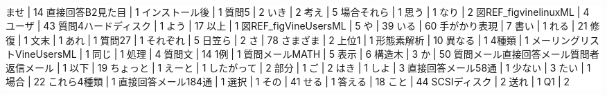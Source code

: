 ませ | 14
直接回答B2見た目 | 1
インストール後 | 1
質問5 | 2
いき | 2
考え | 5
場合それら | 1
思う | 1
なり | 2
図REF_figvinelinuxML | 4
ユーザ | 43
質問4ハードディスク | 1
よう | 17
以上 | 1
図REF_figVineUsersML | 5
や | 39
いる | 60
手がかり表現 | 7
書い | 1
れる | 21
修復 | 1
文末 | 1
あれ | 1
質問27 | 1
それぞれ | 5
日笠ら | 2
さ | 78
さまざま | 2
上位1 | 1
形態素解析 | 10
異なる | 1
4種類 | 1
メーリングリストVineUsersML | 1
同じ | 1
処理 | 4
質問文 | 14
1例 | 1
質問メールMATH | 5
表示 | 6
構造木 | 3
か | 50
質問メール直接回答メール質問者返信メール | 1
以下 | 19
ちょっと | 1
えーと | 1
したがって | 2
部分 | 1
ご | 2
はき | 1
しよ | 3
直接回答メール58通 | 1
少ない | 3
たい | 1
場合 | 22
これら4種類 | 1
直接回答メール184通 | 1
選択 | 1
その | 41
せる | 1
答える | 18
こと | 44
SCSIディスク | 2
送れ | 1
Q1 | 2